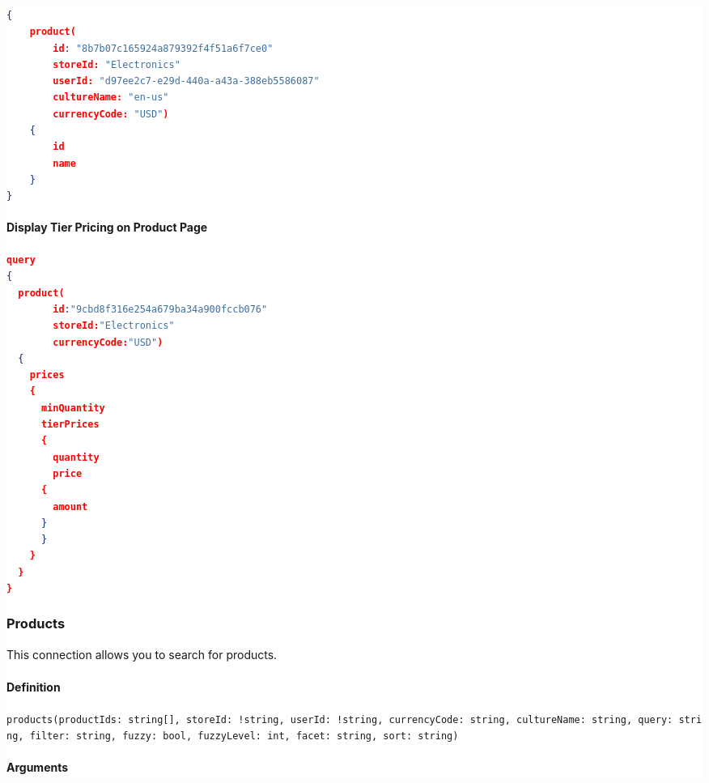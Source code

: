 ```json
{
    product(
        id: "8b7b07c165924a879392f4f51a6f7ce0"
        storeId: "Electronics"
        userId: "d97ee2c7-e29d-440a-a43a-388eb5586087"
        cultureName: "en-us"
        currencyCode: "USD")
    {
        id
        name
    }
}
```

#### Display Tier Pricing on Product Page

```json
query
{
  product(
        id:"9cbd8f316e254a679ba34a900fccb076" 
        storeId:"Electronics"
        currencyCode:"USD")
  {
    prices
    {
      minQuantity
      tierPrices
      {
        quantity
        price
      {
        amount
      }
      }
    }
  }
}
```

### Products

This connection allows you to search for products.

#### Definition

```
products(productIds: string[], storeId: !string, userId: !string, currencyCode: string, cultureName: string, query: string, filter: string, fuzzy: bool, fuzzyLevel: int, facet: string, sort: string)
```

#### Arguments
